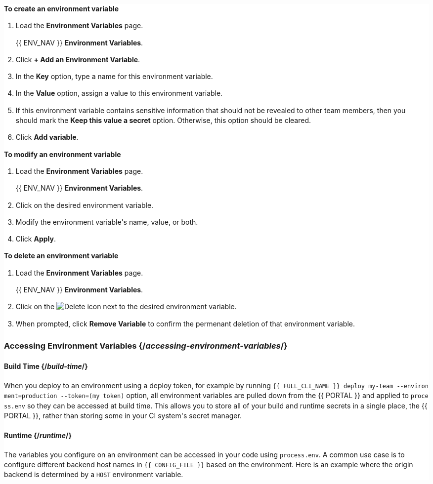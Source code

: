 **To create an environment variable**

1.  Load the **Environment Variables** page.

    {{ ENV_NAV }} **Environment Variables**.

2.  Click **+ Add an Environment Variable**.

3.  In the **Key** option, type a name for this environment variable.

4.  In the **Value** option, assign a value to this environment variable.

5.  If this environment variable contains sensitive information that should not be revealed to other team members, then you should mark the **Keep this value a secret** option. Otherwise, this option should be cleared.

6.  Click **Add variable**.

**To modify an environment variable**

1.  Load the **Environment Variables** page.

    {{ ENV_NAV }} **Environment Variables**.

2.  Click on the desired environment variable.

3.  Modify the environment variable's name, value, or both. 

4.  Click **Apply**.

**To delete an environment variable**

1.  Load the **Environment Variables** page.

    {{ ENV_NAV }} **Environment Variables**.

2.  Click on the <Image inline src="/images/v7/icons/delete-4.png" alt="Delete" /> icon next to the desired environment variable.

3.  When prompted, click **Remove Variable** to confirm the permenant deletion of that environment variable.    

### Accessing Environment Variables {/*accessing-environment-variables*/}

#### Build Time {/*build-time*/}

When you deploy to an environment using a deploy token, for example by running `{{ FULL_CLI_NAME }} deploy my-team --environment=production --token=(my token)` option, all environment variables are pulled down from the {{ PORTAL }} and applied to `process.env` so they can be accessed at build time. This allows you to store all of your build and runtime secrets in a single place, the {{ PORTAL }}, rather than storing some in your CI system's secret manager.

#### Runtime {/*runtime*/}

The variables you configure on an environment can be accessed in your code using `process.env`. A common use case is to configure
different backend host names in `{{ CONFIG_FILE }}` based on the environment. Here is an example where the origin backend is determined
by a `HOST` environment variable.
